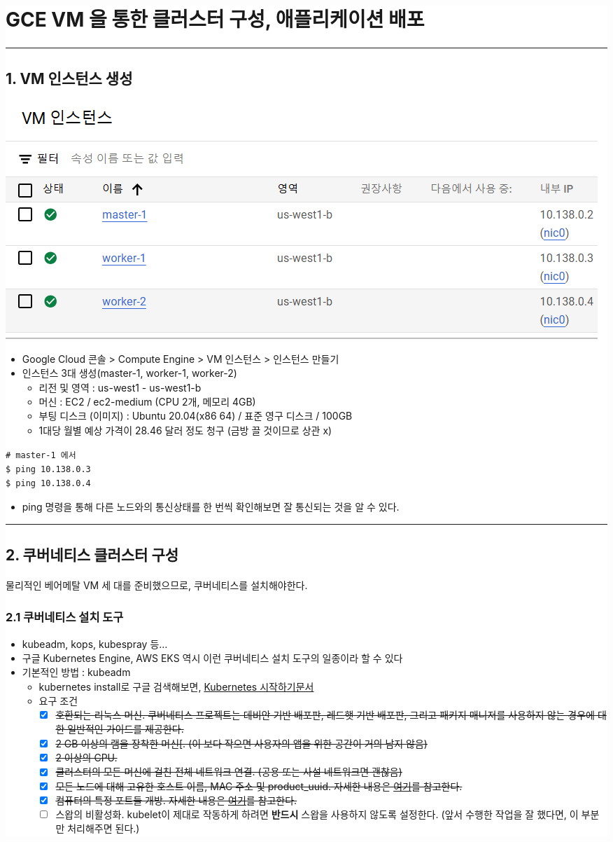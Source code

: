 # GCE VM 을 통한 클러스터 구성, 애플리케이션 배포

---

## 1. VM 인스턴스 생성
![gce-v1-1](./imgs/gce-vm-1.png)

- Google Cloud 콘솔 > Compute Engine > VM 인스턴스 > 인스턴스 만들기
- 인스턴스 3대 생성(master-1, worker-1, worker-2)
  - 리전 및 영역 : us-west1 - us-west1-b
  - 머신 : EC2 / ec2-medium (CPU 2개, 메모리 4GB)
  - 부팅 디스크 (이미지) : Ubuntu 20.04(x86 64) / 표준 영구 디스크 / 100GB
  - 1대당 월별 예상 가격이 28.46 달러 정도 청구 (금방 끌 것이므로 상관 x)

```shell
# master-1 에서
$ ping 10.138.0.3
$ ping 10.138.0.4
```
- ping 명령을 통해 다른 노드와의 통신상태를 한 번씩 확인해보면 잘 통신되는 것을 알 수 있다.

---

## 2. 쿠버네티스 클러스터 구성
물리적인 베어메탈 VM 세 대를 준비했으므로, 쿠버네티스를 설치해야한다.

### 2.1 쿠버네티스 설치 도구
- kubeadm, kops, kubespray 등…
- 구글 Kubernetes Engine, AWS EKS 역시 이런 쿠버네티스 설치 도구의 일종이라 할 수 있다
- 기본적인 방법 : kubeadm
    - kubernetes install로 구글 검색해보면, [Kubernetes 시작하기문서](https://kubernetes.io/docs/setup/production-environment/tools/kubeadm/install-kubeadm/)
    - 요구 조건
      - [x]  ~~호환되는 리눅스 머신. 쿠버네티스 프로젝트는 데비안 기반 배포판, 레드햇 기반 배포판, 그리고 패키지 매니저를 사용하지 않는 경우에 대한 일반적인 가이드를 제공한다.~~
      - [x]  ~~2 GB 이상의 램을 장착한 머신[. (이 보다 작으면 사용자의 앱을 위한 공간이 거의 남지 않음)~~
      - [x]  ~~2 이상의 CPU.~~
      - [x]  ~~클러스터의 모든 머신에 걸친 전체 네트워크 연결. (공용 또는 사설 네트워크면 괜찮음)~~
      - [x]  ~~모든 노드에 대해 고유한 호스트 이름, MAC 주소 및 product_uuid. 자세한 내용은 [여기](https://kubernetes.io/ko/docs/setup/production-environment/tools/kubeadm/install-kubeadm/#verify-mac-address)를 참고한다.~~
      - [x]  ~~컴퓨터의 특정 포트들 개방. 자세한 내용은 [여기](https://kubernetes.io/ko/docs/setup/production-environment/tools/kubeadm/install-kubeadm/#check-required-ports)를 참고한다.~~
      - [ ]  스왑의 비활성화. kubelet이 제대로 작동하게 하려면 **반드시** 스왑을 사용하지 않도록 설정한다.
        (앞서 수행한 작업을 잘 했다면, 이 부분만 처리해주면 된다.)
